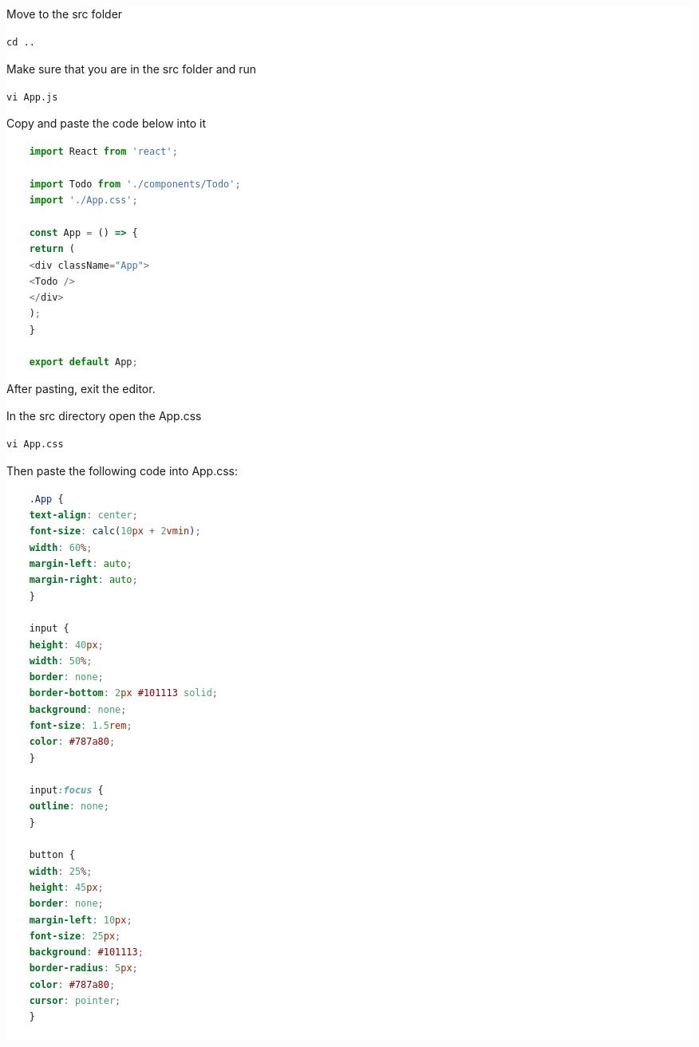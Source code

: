 Move to the src folder

`cd ..`

Make sure that you are in the src folder and run

`vi App.js`

Copy and paste the code below into it
```js
    import React from 'react';
 
    import Todo from './components/Todo';
    import './App.css';
 
    const App = () => {
    return (
    <div className="App">
    <Todo />
    </div>
    );
    }
 
    export default App;
```
After pasting, exit the editor.

In the src directory open the App.css

`vi App.css`

Then paste the following code into App.css:
```css
    .App {
    text-align: center;
    font-size: calc(10px + 2vmin);
    width: 60%;
    margin-left: auto;
    margin-right: auto;
    }
 
    input {
    height: 40px;
    width: 50%;
    border: none;
    border-bottom: 2px #101113 solid;
    background: none;
    font-size: 1.5rem;
    color: #787a80;
    }
 
    input:focus {
    outline: none;
    }
 
    button {
    width: 25%;
    height: 45px;
    border: none;
    margin-left: 10px;
    font-size: 25px;
    background: #101113;
    border-radius: 5px;
    color: #787a80;
    cursor: pointer;
    }
 
```